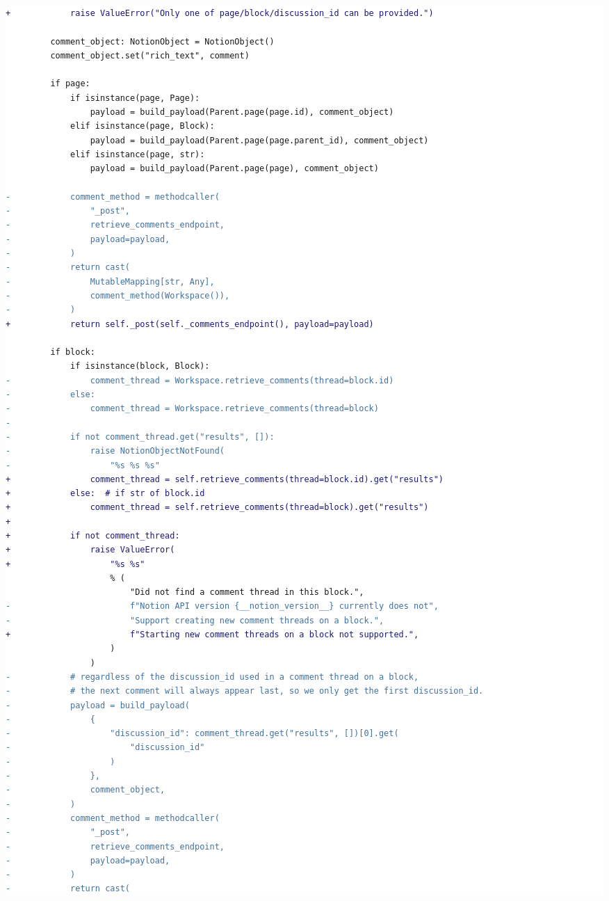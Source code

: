 ```diff
+            raise ValueError("Only one of page/block/discussion_id can be provided.")
 
         comment_object: NotionObject = NotionObject()
         comment_object.set("rich_text", comment)
 
         if page:
             if isinstance(page, Page):
                 payload = build_payload(Parent.page(page.id), comment_object)
             elif isinstance(page, Block):
                 payload = build_payload(Parent.page(page.parent_id), comment_object)
             elif isinstance(page, str):
                 payload = build_payload(Parent.page(page), comment_object)
 
-            comment_method = methodcaller(
-                "_post",
-                retrieve_comments_endpoint,
-                payload=payload,
-            )
-            return cast(
-                MutableMapping[str, Any],
-                comment_method(Workspace()),
-            )
+            return self._post(self._comments_endpoint(), payload=payload)
 
         if block:
             if isinstance(block, Block):
-                comment_thread = Workspace.retrieve_comments(thread=block.id)
-            else:
-                comment_thread = Workspace.retrieve_comments(thread=block)
-
-            if not comment_thread.get("results", []):
-                raise NotionObjectNotFound(
-                    "%s %s %s"
+                comment_thread = self.retrieve_comments(thread=block.id).get("results")
+            else:  # if str of block.id
+                comment_thread = self.retrieve_comments(thread=block).get("results")
+
+            if not comment_thread:
+                raise ValueError(
+                    "%s %s"
                     % (
                         "Did not find a comment thread in this block.",
-                        f"Notion API version {__notion_version__} currently does not",
-                        "Support creating new comment threads on a block.",
+                        f"Starting new comment threads on a block not supported.",
                     )
                 )
-            # regardless of the discussion_id used in a comment thread on a block,
-            # the next comment will always appear last, so we only get the first discussion_id.
-            payload = build_payload(
-                {
-                    "discussion_id": comment_thread.get("results", [])[0].get(
-                        "discussion_id"
-                    )
-                },
-                comment_object,
-            )
-            comment_method = methodcaller(
-                "_post",
-                retrieve_comments_endpoint,
-                payload=payload,
-            )
-            return cast(
```